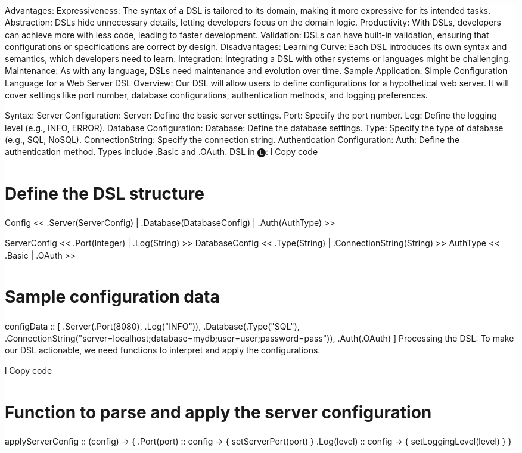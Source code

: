 Advantages:
Expressiveness: The syntax of a DSL is tailored to its domain, making it more expressive for its intended tasks.
Abstraction: DSLs hide unnecessary details, letting developers focus on the domain logic.
Productivity: With DSLs, developers can achieve more with less code, leading to faster development.
Validation: DSLs can have built-in validation, ensuring that configurations or specifications are correct by design.
Disadvantages:
Learning Curve: Each DSL introduces its own syntax and semantics, which developers need to learn.
Integration: Integrating a DSL with other systems or languages might be challenging.
Maintenance: As with any language, DSLs need maintenance and evolution over time.
Sample Application: Simple Configuration Language for a Web Server
DSL Overview:
Our DSL will allow users to define configurations for a hypothetical web server. It will cover settings like port number, database configurations, authentication methods, and logging preferences.

Syntax:
Server Configuration:
Server: Define the basic server settings.
Port: Specify the port number.
Log: Define the logging level (e.g., INFO, ERROR).
Database Configuration:
Database: Define the database settings.
Type: Specify the type of database (e.g., SQL, NoSQL).
ConnectionString: Specify the connection string.
Authentication Configuration:
Auth: Define the authentication method.
Types include .Basic and .OAuth.
DSL in 🅛:
l
Copy code
# Define the DSL structure
Config << .Server(ServerConfig) | .Database(DatabaseConfig) | .Auth(AuthType) >>

ServerConfig << .Port(Integer) | .Log(String) >>
DatabaseConfig << .Type(String) | .ConnectionString(String) >>
AuthType << .Basic | .OAuth >>

# Sample configuration data
configData :: [
    .Server(.Port(8080), .Log("INFO")),
    .Database(.Type("SQL"), .ConnectionString("server=localhost;database=mydb;user=user;password=pass")),
    .Auth(.OAuth)
]
Processing the DSL:
To make our DSL actionable, we need functions to interpret and apply the configurations.

l
Copy code
# Function to parse and apply the server configuration
applyServerConfig :: (config) -> {
    .Port(port) :: config -> {
        setServerPort(port)
    }
    .Log(level) :: config -> {
        setLoggingLevel(level)
    }
}
